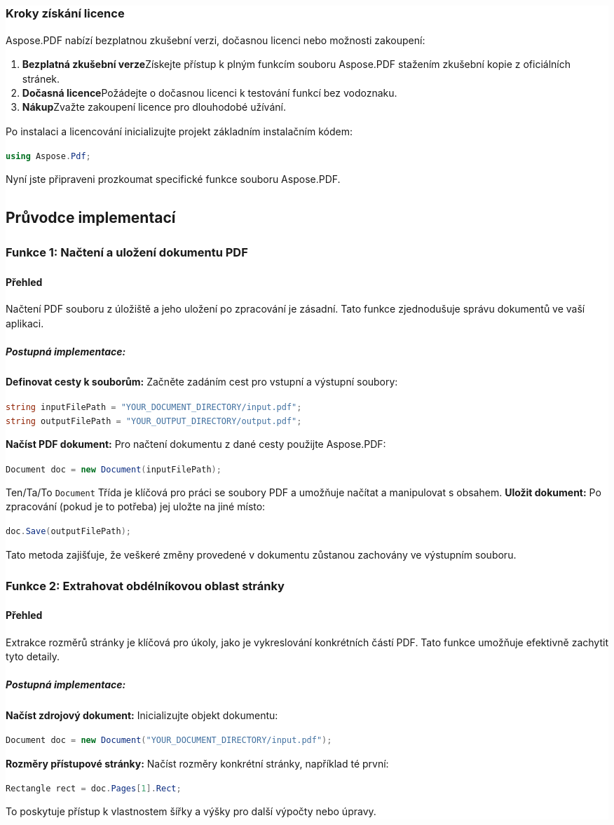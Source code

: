 ### Kroky získání licence
Aspose.PDF nabízí bezplatnou zkušební verzi, dočasnou licenci nebo možnosti zakoupení:
1. **Bezplatná zkušební verze**Získejte přístup k plným funkcím souboru Aspose.PDF stažením zkušební kopie z oficiálních stránek.
2. **Dočasná licence**Požádejte o dočasnou licenci k testování funkcí bez vodoznaku.
3. **Nákup**Zvažte zakoupení licence pro dlouhodobé užívání.

Po instalaci a licencování inicializujte projekt základním instalačním kódem:
```csharp
using Aspose.Pdf;
```
Nyní jste připraveni prozkoumat specifické funkce souboru Aspose.PDF.

## Průvodce implementací

### Funkce 1: Načtení a uložení dokumentu PDF
#### Přehled
Načtení PDF souboru z úložiště a jeho uložení po zpracování je zásadní. Tato funkce zjednodušuje správu dokumentů ve vaší aplikaci.
##### Postupná implementace:
**Definovat cesty k souborům:**
Začněte zadáním cest pro vstupní a výstupní soubory:
```csharp
string inputFilePath = "YOUR_DOCUMENT_DIRECTORY/input.pdf";
string outputFilePath = "YOUR_OUTPUT_DIRECTORY/output.pdf";
```
**Načíst PDF dokument:**
Pro načtení dokumentu z dané cesty použijte Aspose.PDF:
```csharp
Document doc = new Document(inputFilePath);
```
Ten/Ta/To `Document` Třída je klíčová pro práci se soubory PDF a umožňuje načítat a manipulovat s obsahem.
**Uložit dokument:**
Po zpracování (pokud je to potřeba) jej uložte na jiné místo:
```csharp
doc.Save(outputFilePath);
```
Tato metoda zajišťuje, že veškeré změny provedené v dokumentu zůstanou zachovány ve výstupním souboru.

### Funkce 2: Extrahovat obdélníkovou oblast stránky
#### Přehled
Extrakce rozměrů stránky je klíčová pro úkoly, jako je vykreslování konkrétních částí PDF. Tato funkce umožňuje efektivně zachytit tyto detaily.
##### Postupná implementace:
**Načíst zdrojový dokument:**
Inicializujte objekt dokumentu:
```csharp
Document doc = new Document("YOUR_DOCUMENT_DIRECTORY/input.pdf");
```
**Rozměry přístupové stránky:**
Načíst rozměry konkrétní stránky, například té první:
```csharp
Rectangle rect = doc.Pages[1].Rect;
```
To poskytuje přístup k vlastnostem šířky a výšky pro další výpočty nebo úpravy.

